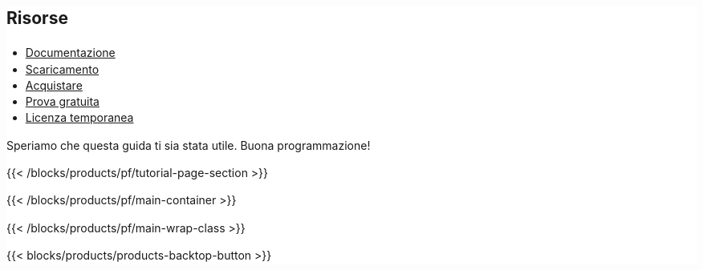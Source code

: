 ## Risorse
- [Documentazione](https://reference.aspose.com/email/net/)
- [Scaricamento](https://releases.aspose.com/email/net/)
- [Acquistare](https://purchase.aspose.com/buy)
- [Prova gratuita](https://releases.aspose.com/email/net/)
- [Licenza temporanea](https://purchase.aspose.com/temporary-license/)

Speriamo che questa guida ti sia stata utile. Buona programmazione!

{{< /blocks/products/pf/tutorial-page-section >}}

{{< /blocks/products/pf/main-container >}}

{{< /blocks/products/pf/main-wrap-class >}}

{{< blocks/products/products-backtop-button >}}